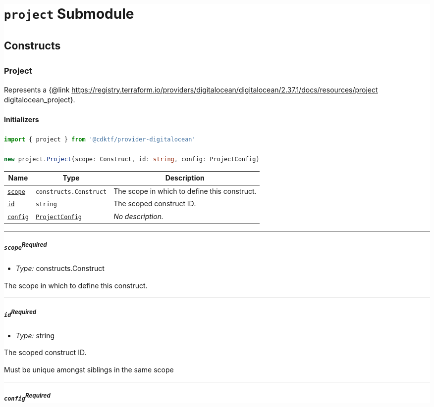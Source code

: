 # `project` Submodule <a name="`project` Submodule" id="@cdktf/provider-digitalocean.project"></a>

## Constructs <a name="Constructs" id="Constructs"></a>

### Project <a name="Project" id="@cdktf/provider-digitalocean.project.Project"></a>

Represents a {@link https://registry.terraform.io/providers/digitalocean/digitalocean/2.37.1/docs/resources/project digitalocean_project}.

#### Initializers <a name="Initializers" id="@cdktf/provider-digitalocean.project.Project.Initializer"></a>

```typescript
import { project } from '@cdktf/provider-digitalocean'

new project.Project(scope: Construct, id: string, config: ProjectConfig)
```

| **Name** | **Type** | **Description** |
| --- | --- | --- |
| <code><a href="#@cdktf/provider-digitalocean.project.Project.Initializer.parameter.scope">scope</a></code> | <code>constructs.Construct</code> | The scope in which to define this construct. |
| <code><a href="#@cdktf/provider-digitalocean.project.Project.Initializer.parameter.id">id</a></code> | <code>string</code> | The scoped construct ID. |
| <code><a href="#@cdktf/provider-digitalocean.project.Project.Initializer.parameter.config">config</a></code> | <code><a href="#@cdktf/provider-digitalocean.project.ProjectConfig">ProjectConfig</a></code> | *No description.* |

---

##### `scope`<sup>Required</sup> <a name="scope" id="@cdktf/provider-digitalocean.project.Project.Initializer.parameter.scope"></a>

- *Type:* constructs.Construct

The scope in which to define this construct.

---

##### `id`<sup>Required</sup> <a name="id" id="@cdktf/provider-digitalocean.project.Project.Initializer.parameter.id"></a>

- *Type:* string

The scoped construct ID.

Must be unique amongst siblings in the same scope

---

##### `config`<sup>Required</sup> <a name="config" id="@cdktf/provider-digitalocean.project.Project.Initializer.parameter.config"></a>
